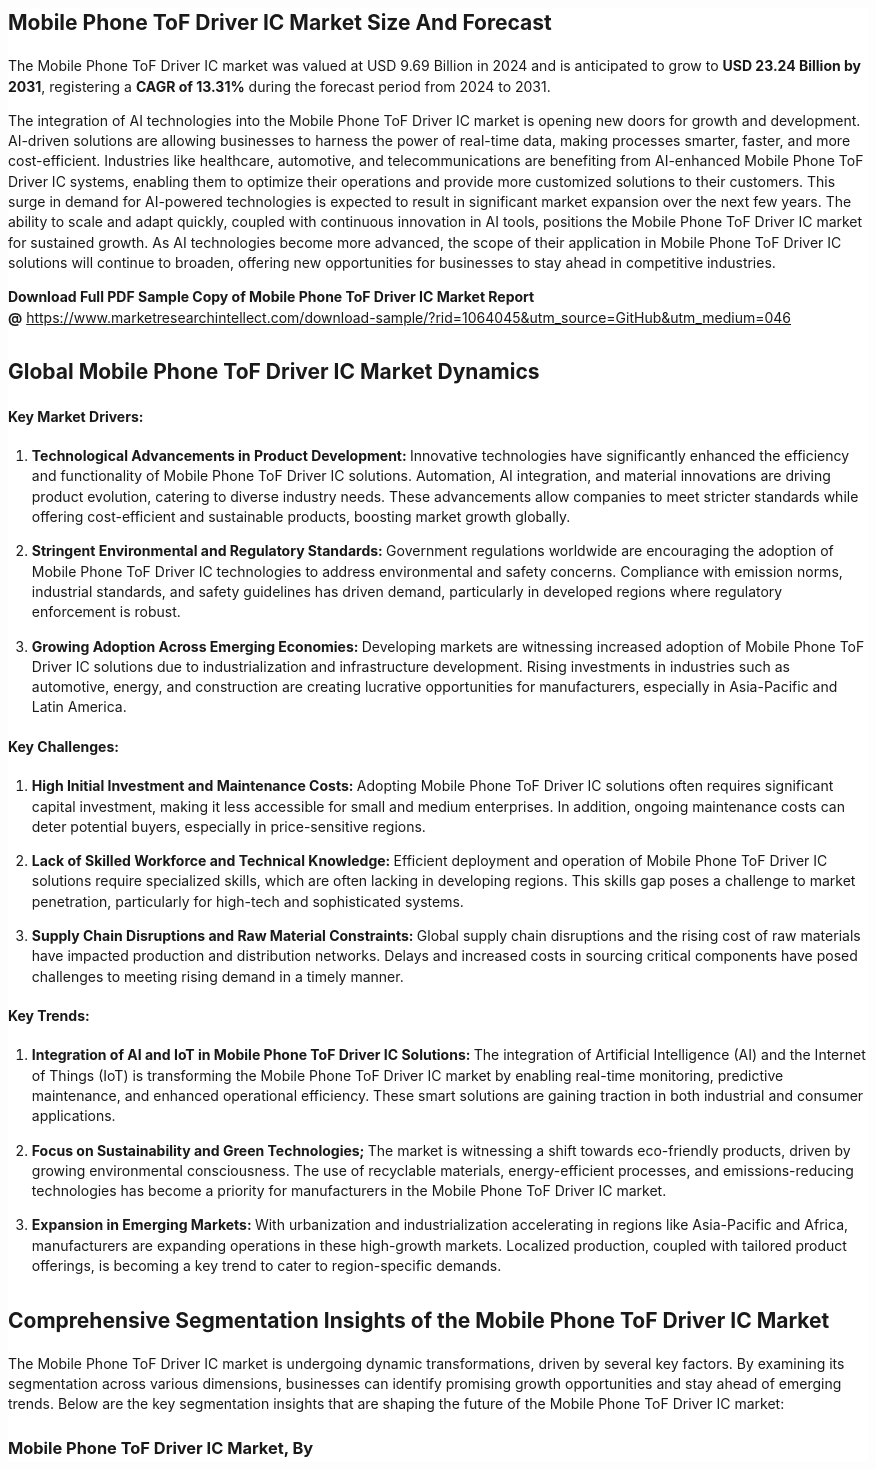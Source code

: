 <h2>Mobile Phone ToF Driver IC Market Size And Forecast</h2><p>The Mobile Phone ToF Driver IC market was valued at USD 9.69 Billion in 2024 and is anticipated to grow to <strong>USD 23.24 Billion by 2031</strong>, registering a <strong>CAGR of 13.31%</strong> during the forecast period from 2024 to 2031.</p><p>The integration of AI technologies into the Mobile Phone ToF Driver IC market is opening new doors for growth and development. AI-driven solutions are allowing businesses to harness the power of real-time data, making processes smarter, faster, and more cost-efficient. Industries like healthcare, automotive, and telecommunications are benefiting from AI-enhanced Mobile Phone ToF Driver IC systems, enabling them to optimize their operations and provide more customized solutions to their customers. This surge in demand for AI-powered technologies is expected to result in significant market expansion over the next few years. The ability to scale and adapt quickly, coupled with continuous innovation in AI tools, positions the Mobile Phone ToF Driver IC market for sustained growth. As AI technologies become more advanced, the scope of their application in Mobile Phone ToF Driver IC solutions will continue to broaden, offering new opportunities for businesses to stay ahead in competitive industries.</p><p><strong>Download Full PDF Sample Copy of Mobile Phone ToF Driver IC Market Report @</strong>&nbsp;<a href="https://www.marketresearchintellect.com/download-sample/?rid=1064045&amp;utm_source=GitHub&amp;utm_medium=046">https://www.marketresearchintellect.com/download-sample/?rid=1064045&amp;utm_source=GitHub&amp;utm_medium=046</a></p><h2>Global Mobile Phone ToF Driver IC Market Dynamics</h2><h4><strong>Key Market Drivers:</strong></h4><ol><li><p><strong>Technological Advancements in Product Development:&nbsp;</strong>Innovative technologies have significantly enhanced the efficiency and functionality of Mobile Phone ToF Driver IC solutions. Automation, AI integration, and material innovations are driving product evolution, catering to diverse industry needs. These advancements allow companies to meet stricter standards while offering cost-efficient and sustainable products, boosting market growth globally.</p></li><li><p><strong>Stringent Environmental and Regulatory Standards:&nbsp;</strong>Government regulations worldwide are encouraging the adoption of Mobile Phone ToF Driver IC technologies to address environmental and safety concerns. Compliance with emission norms, industrial standards, and safety guidelines has driven demand, particularly in developed regions where regulatory enforcement is robust.</p></li><li><p><strong>Growing Adoption Across Emerging Economies:&nbsp;</strong>Developing markets are witnessing increased adoption of Mobile Phone ToF Driver IC solutions due to industrialization and infrastructure development. Rising investments in industries such as automotive, energy, and construction are creating lucrative opportunities for manufacturers, especially in Asia-Pacific and Latin America.</p></li></ol><h4><strong>Key Challenges:</strong></h4><ol><li><p><strong>High Initial Investment and Maintenance Costs:&nbsp;</strong>Adopting Mobile Phone ToF Driver IC solutions often requires significant capital investment, making it less accessible for small and medium enterprises. In addition, ongoing maintenance costs can deter potential buyers, especially in price-sensitive regions.</p></li><li><p><strong>Lack of Skilled Workforce and Technical Knowledge:&nbsp;</strong>Efficient deployment and operation of Mobile Phone ToF Driver IC solutions require specialized skills, which are often lacking in developing regions. This skills gap poses a challenge to market penetration, particularly for high-tech and sophisticated systems.</p></li><li><p><strong>Supply Chain Disruptions and Raw Material Constraints:&nbsp;</strong>Global supply chain disruptions and the rising cost of raw materials have impacted production and distribution networks. Delays and increased costs in sourcing critical components have posed challenges to meeting rising demand in a timely manner.</p></li></ol><h4><strong>Key Trends:</strong></h4><ol><li><p><strong>Integration of AI and IoT in Mobile Phone ToF Driver IC Solutions:&nbsp;</strong>The integration of Artificial Intelligence (AI) and the Internet of Things (IoT) is transforming the Mobile Phone ToF Driver IC market by enabling real-time monitoring, predictive maintenance, and enhanced operational efficiency. These smart solutions are gaining traction in both industrial and consumer applications.</p></li><li><p><strong>Focus on Sustainability and Green Technologies;&nbsp;</strong>The market is witnessing a shift towards eco-friendly products, driven by growing environmental consciousness. The use of recyclable materials, energy-efficient processes, and emissions-reducing technologies has become a priority for manufacturers in the Mobile Phone ToF Driver IC market.</p></li><li><p><strong>Expansion in Emerging Markets:&nbsp;</strong>With urbanization and industrialization accelerating in regions like Asia-Pacific and Africa, manufacturers are expanding operations in these high-growth markets. Localized production, coupled with tailored product offerings, is becoming a key trend to cater to region-specific demands.</p></li></ol><div class="article-main__content" data-test-id="publishing-text-block"><h2>Comprehensive Segmentation Insights of the Mobile Phone ToF Driver IC Market</h2><p>The Mobile Phone ToF Driver IC market is undergoing dynamic transformations, driven by several key factors. By examining its segmentation across various dimensions, businesses can identify promising growth opportunities and stay ahead of emerging trends. Below are the key segmentation insights that are shaping the future of the Mobile Phone ToF Driver IC market:</p><h3><strong>Mobile Phone ToF Driver IC Market, By